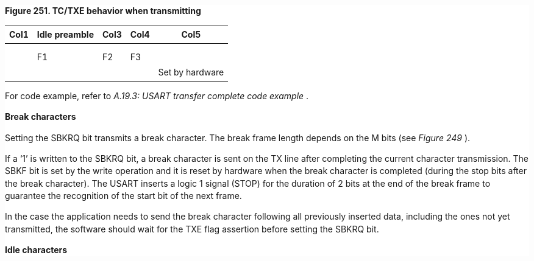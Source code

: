 
**Figure 251. TC/TXE behavior when transmitting**




















|Col1|Idle preamble|Col3|Col4|Col5|
|---|---|---|---|---|
||||||
||||||
||F1|F2|F3||
|||||Set  by hardware|



















For code example, refer to _A.19.3: USART transfer complete code example_ .


**Break characters**


Setting the SBKRQ bit transmits a break character. The break frame length depends on the
M bits (see _Figure 249_ ).


If a ‘1’ is written to the SBKRQ bit, a break character is sent on the TX line after completing
the current character transmission. The SBKF bit is set by the write operation and it is reset
by hardware when the break character is completed (during the stop bits after the break
character). The USART inserts a logic 1 signal (STOP) for the duration of 2 bits at the end of
the break frame to guarantee the recognition of the start bit of the next frame.


In the case the application needs to send the break character following all previously
inserted data, including the ones not yet transmitted, the software should wait for the TXE
flag assertion before setting the SBKRQ bit.


**Idle characters**

